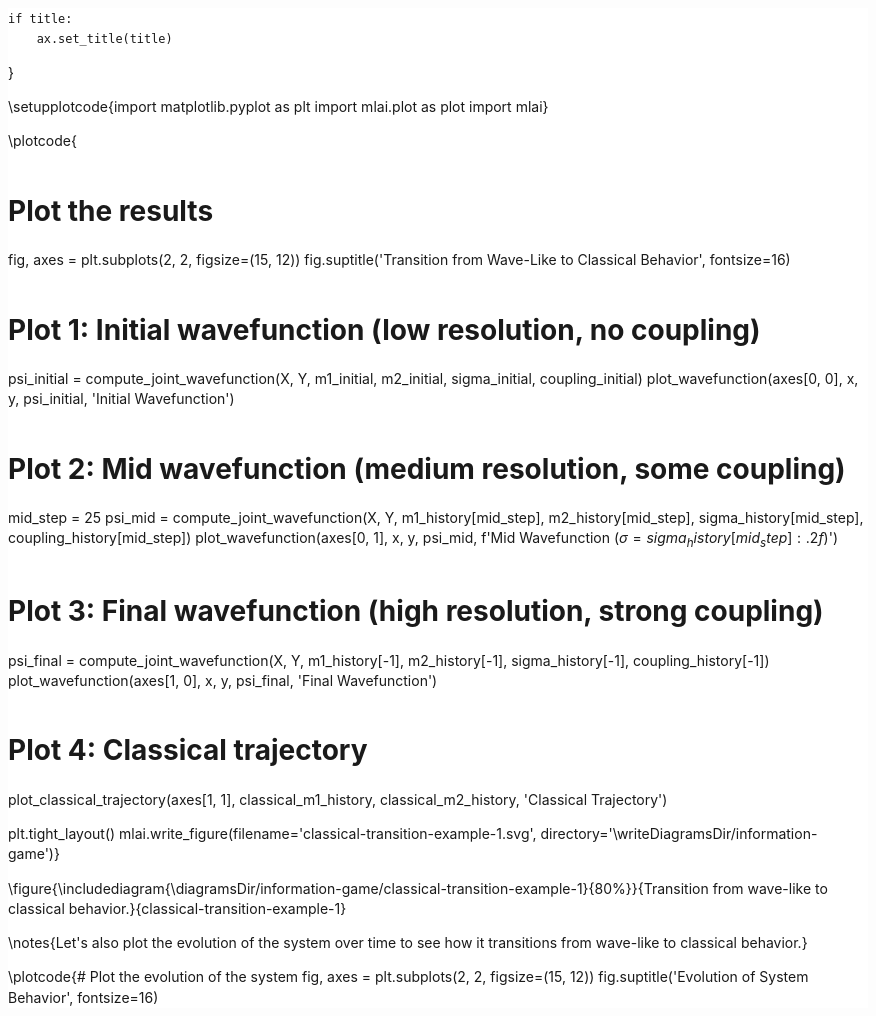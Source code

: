     if title:
        ax.set_title(title)
}

\setupplotcode{import matplotlib.pyplot as plt
import mlai.plot as plot
import mlai}

\plotcode{
# Plot the results
fig, axes = plt.subplots(2, 2, figsize=(15, 12))
fig.suptitle('Transition from Wave-Like to Classical Behavior', fontsize=16)

# Plot 1: Initial wavefunction (low resolution, no coupling)
psi_initial = compute_joint_wavefunction(X, Y, m1_initial, m2_initial, sigma_initial, coupling_initial)
plot_wavefunction(axes[0, 0], x, y, psi_initial, 'Initial Wavefunction')

# Plot 2: Mid wavefunction (medium resolution, some coupling)
mid_step = 25
psi_mid = compute_joint_wavefunction(X, Y, m1_history[mid_step], m2_history[mid_step], 
                                    sigma_history[mid_step], coupling_history[mid_step])
plot_wavefunction(axes[0, 1], x, y, psi_mid, f'Mid Wavefunction ($\sigma = {sigma_history[mid_step]:.2f}$)')

# Plot 3: Final wavefunction (high resolution, strong coupling)
psi_final = compute_joint_wavefunction(X, Y, m1_history[-1], m2_history[-1], 
                                      sigma_history[-1], coupling_history[-1])
plot_wavefunction(axes[1, 0], x, y, psi_final, 'Final Wavefunction')

# Plot 4: Classical trajectory
plot_classical_trajectory(axes[1, 1], classical_m1_history, classical_m2_history, 'Classical Trajectory')

plt.tight_layout()
mlai.write_figure(filename='classical-transition-example-1.svg', 
                  directory='\writeDiagramsDir/information-game')}

\figure{\includediagram{\diagramsDir/information-game/classical-transition-example-1}{80%}}{Transition from wave-like to classical behavior.}{classical-transition-example-1}

\notes{Let's also plot the evolution of the system over time to see how it transitions from wave-like to classical behavior.}

\plotcode{# Plot the evolution of the system
fig, axes = plt.subplots(2, 2, figsize=(15, 12))
fig.suptitle('Evolution of System Behavior', fontsize=16)

